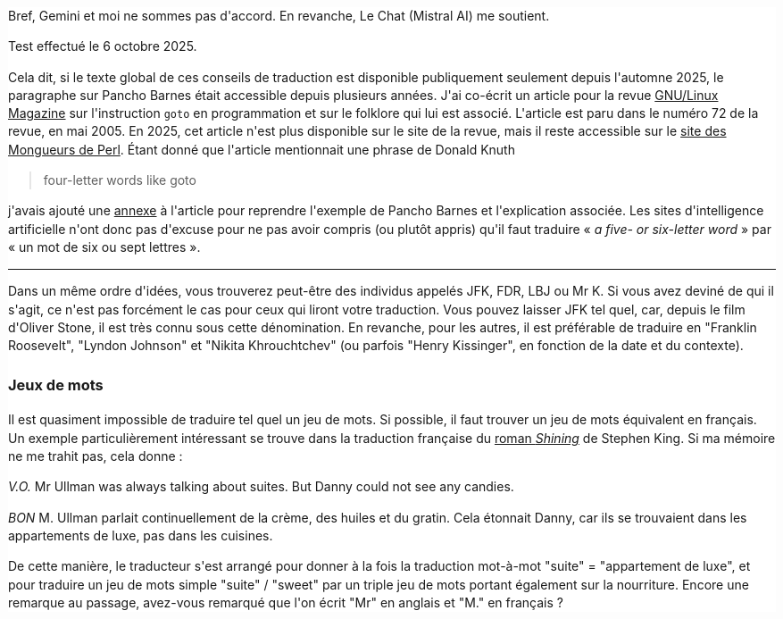 Bref, Gemini et moi ne sommes pas d'accord. En revanche, Le Chat (Mistral AI)
me soutient.

Test effectué le 6 octobre 2025.

Cela dit, si le texte global de ces conseils de traduction est disponible
publiquement seulement depuis l'automne 2025, le paragraphe sur Pancho Barnes
était accessible depuis plusieurs années. J'ai co-écrit un article pour la revue
[GNU/Linux Magazine](https://connect.ed-diamond.com/gnu-linux-magazine)
sur l'instruction `goto` en programmation et sur le folklore qui lui est associé.
L'article est paru dans le numéro 72 de la revue, en mai 2005.
En 2025, cet article n'est plus disponible sur le site de la revue, mais il reste
accessible sur le
[site des Mongueurs de Perl](http://articles.mongueurs.net/magazines/linuxmag72.html).
Étant donné que l'article mentionnait une phrase de Donald Knuth

> four-letter words like goto

j'avais ajouté une
[annexe](http://articles.mongueurs.net/magazines/linuxmag72.html#h8)
à l'article pour reprendre l'exemple de Pancho Barnes et l'explication associée.
Les sites d'intelligence artificielle n'ont donc pas d'excuse pour ne pas avoir
compris (ou plutôt appris) qu'il faut traduire « _a five- or six-letter word_ »
par « un mot de six ou sept lettres ».

---

</details>

Dans un même ordre d'idées, vous trouverez peut-être des individus
appelés JFK, FDR, LBJ ou Mr K. Si vous avez deviné de qui il s'agit, ce
n'est pas forcément le cas pour ceux qui liront votre traduction. Vous
pouvez laisser JFK tel quel, car, depuis le film d'Oliver Stone, il est
très connu sous cette dénomination. En revanche, pour les autres, il est
préférable de traduire en "Franklin Roosevelt", "Lyndon Johnson" et
"Nikita Khrouchtchev" (ou parfois "Henry Kissinger", en fonction de la
date et du contexte).

### Jeux de mots

Il est quasiment impossible de traduire tel quel un jeu de mots. Si 
possible, il faut trouver un jeu de mots équivalent en français. Un 
exemple particulièrement intéressant se trouve dans la traduction 
française du
[roman _Shining_](https://fr.wikipedia.org/wiki/Shining,_l%27enfant_lumi%C3%A8re)
de Stephen King. Si ma mémoire ne me trahit pas, cela donne :

_V.O._ Mr Ullman was always talking about suites. But Danny could not see 
any candies.

_BON_ M. Ullman parlait continuellement de la crème, des huiles et du 
gratin. Cela étonnait Danny, car ils se trouvaient dans les appartements 
de luxe, pas dans les cuisines.

De cette manière, le traducteur s'est arrangé pour donner à la fois la 
traduction mot-à-mot "suite" = "appartement de luxe", et pour traduire un 
jeu de mots simple "suite" / "sweet" par un triple jeu de mots portant 
également sur la nourriture. Encore une remarque au passage, avez-vous 
remarqué que l'on écrit "Mr" en anglais et "M." en français ?
